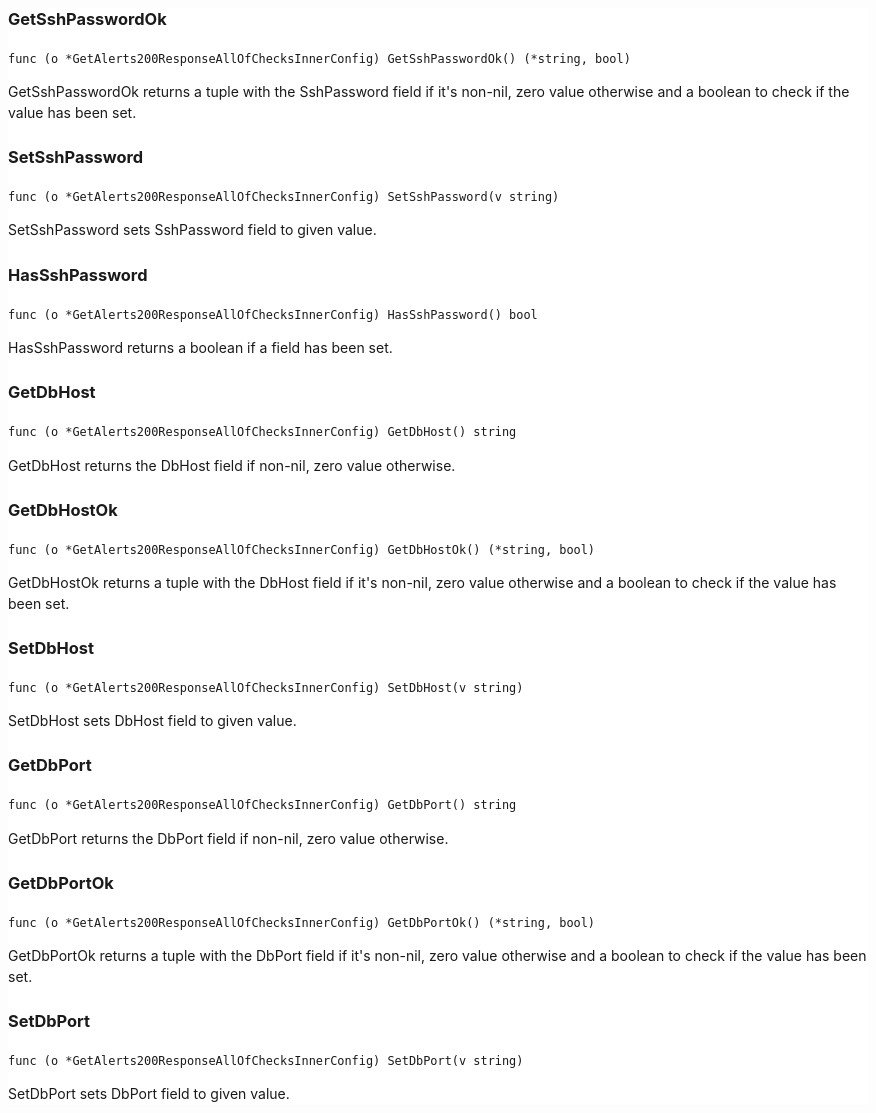 ### GetSshPasswordOk

`func (o *GetAlerts200ResponseAllOfChecksInnerConfig) GetSshPasswordOk() (*string, bool)`

GetSshPasswordOk returns a tuple with the SshPassword field if it's non-nil, zero value otherwise
and a boolean to check if the value has been set.

### SetSshPassword

`func (o *GetAlerts200ResponseAllOfChecksInnerConfig) SetSshPassword(v string)`

SetSshPassword sets SshPassword field to given value.

### HasSshPassword

`func (o *GetAlerts200ResponseAllOfChecksInnerConfig) HasSshPassword() bool`

HasSshPassword returns a boolean if a field has been set.

### GetDbHost

`func (o *GetAlerts200ResponseAllOfChecksInnerConfig) GetDbHost() string`

GetDbHost returns the DbHost field if non-nil, zero value otherwise.

### GetDbHostOk

`func (o *GetAlerts200ResponseAllOfChecksInnerConfig) GetDbHostOk() (*string, bool)`

GetDbHostOk returns a tuple with the DbHost field if it's non-nil, zero value otherwise
and a boolean to check if the value has been set.

### SetDbHost

`func (o *GetAlerts200ResponseAllOfChecksInnerConfig) SetDbHost(v string)`

SetDbHost sets DbHost field to given value.


### GetDbPort

`func (o *GetAlerts200ResponseAllOfChecksInnerConfig) GetDbPort() string`

GetDbPort returns the DbPort field if non-nil, zero value otherwise.

### GetDbPortOk

`func (o *GetAlerts200ResponseAllOfChecksInnerConfig) GetDbPortOk() (*string, bool)`

GetDbPortOk returns a tuple with the DbPort field if it's non-nil, zero value otherwise
and a boolean to check if the value has been set.

### SetDbPort

`func (o *GetAlerts200ResponseAllOfChecksInnerConfig) SetDbPort(v string)`

SetDbPort sets DbPort field to given value.
